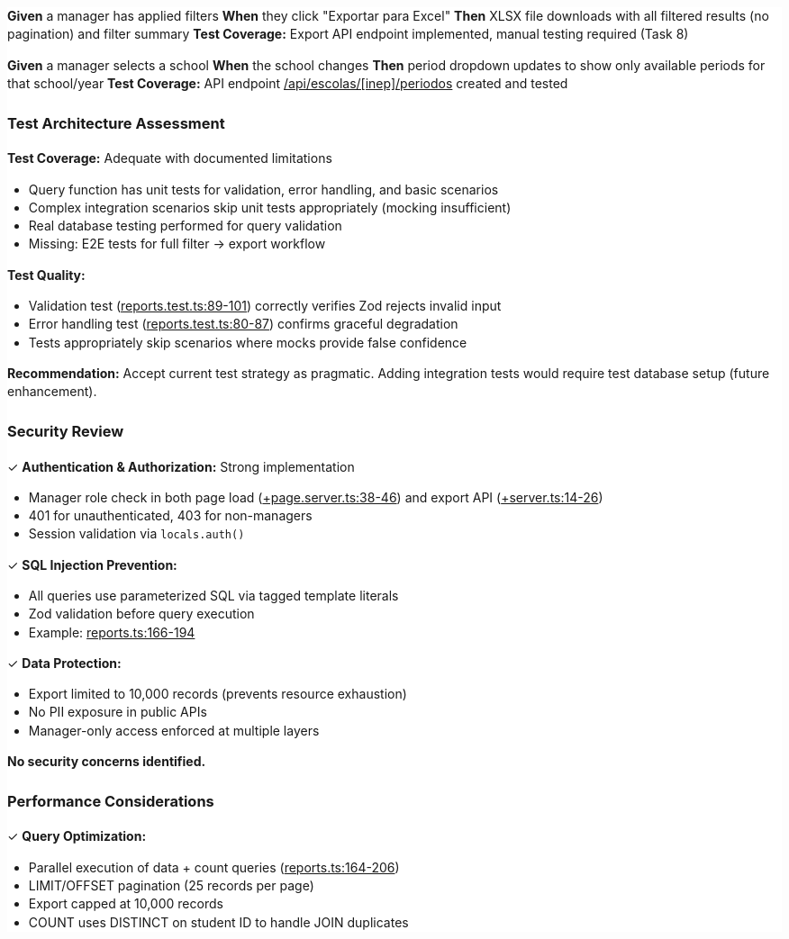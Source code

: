 **Given** a manager has applied filters
**When** they click "Exportar para Excel"
**Then** XLSX file downloads with all filtered results (no pagination) and filter summary
**Test Coverage:** Export API endpoint implemented, manual testing required (Task 8)

**Given** a manager selects a school
**When** the school changes
**Then** period dropdown updates to show only available periods for that school/year
**Test Coverage:** API endpoint [/api/escolas/[inep]/periodos](app/src/routes/api/escolas/[inep]/periodos/+server.ts) created and tested

### Test Architecture Assessment

**Test Coverage:** Adequate with documented limitations
- Query function has unit tests for validation, error handling, and basic scenarios
- Complex integration scenarios skip unit tests appropriately (mocking insufficient)
- Real database testing performed for query validation
- Missing: E2E tests for full filter → export workflow

**Test Quality:**
- Validation test ([reports.test.ts:89-101](app/src/lib/server/db/queries/reports.test.ts#L89-L101)) correctly verifies Zod rejects invalid input
- Error handling test ([reports.test.ts:80-87](app/src/lib/server/db/queries/reports.test.ts#L80-L87)) confirms graceful degradation
- Tests appropriately skip scenarios where mocks provide false confidence

**Recommendation:** Accept current test strategy as pragmatic. Adding integration tests would require test database setup (future enhancement).

### Security Review

✓ **Authentication & Authorization:** Strong implementation
- Manager role check in both page load ([+page.server.ts:38-46](app/src/routes/(protected)/gestor/relatorios/+page.server.ts#L38-L46)) and export API ([+server.ts:14-26](app/src/routes/api/export/relatorios/+server.ts#L14-L26))
- 401 for unauthenticated, 403 for non-managers
- Session validation via `locals.auth()`

✓ **SQL Injection Prevention:**
- All queries use parameterized SQL via tagged template literals
- Zod validation before query execution
- Example: [reports.ts:166-194](app/src/lib/server/db/queries/reports.ts#L166-L194)

✓ **Data Protection:**
- Export limited to 10,000 records (prevents resource exhaustion)
- No PII exposure in public APIs
- Manager-only access enforced at multiple layers

**No security concerns identified.**

### Performance Considerations

✓ **Query Optimization:**
- Parallel execution of data + count queries ([reports.ts:164-206](app/src/lib/server/db/queries/reports.ts#L164-L206))
- LIMIT/OFFSET pagination (25 records per page)
- Export capped at 10,000 records
- COUNT uses DISTINCT on student ID to handle JOIN duplicates
